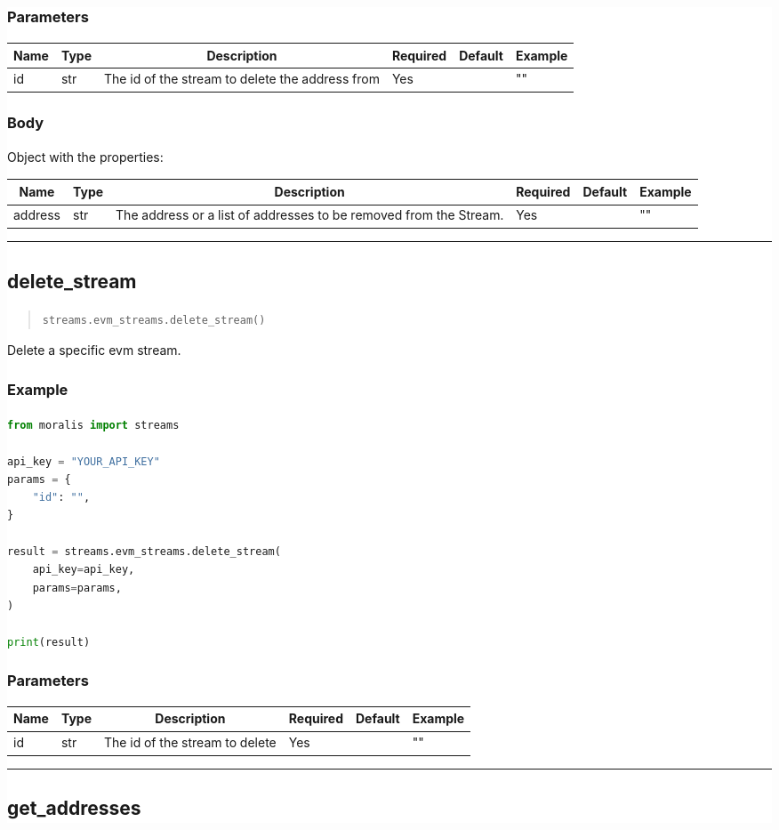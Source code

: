 ### Parameters

| Name | Type | Description | Required | Default | Example |
|------|------|-------------|----------|---------|---------|
| id | str | The id of the stream to delete the address from | Yes |  | "" |


### Body
Object with the properties:

| Name | Type | Description | Required | Default | Example |
|------|------|-------------|----------|---------|---------|
| address | str | The address or a list of addresses to be removed from the Stream. | Yes |  | "" |


---
## delete_stream

> `streams.evm_streams.delete_stream()`

Delete a specific evm stream.


### Example
```python
from moralis import streams

api_key = "YOUR_API_KEY"
params = {
    "id": "", 
}

result = streams.evm_streams.delete_stream(
    api_key=api_key,
    params=params,
)

print(result)

```

### Parameters

| Name | Type | Description | Required | Default | Example |
|------|------|-------------|----------|---------|---------|
| id | str | The id of the stream to delete | Yes |  | "" |



---
## get_addresses
